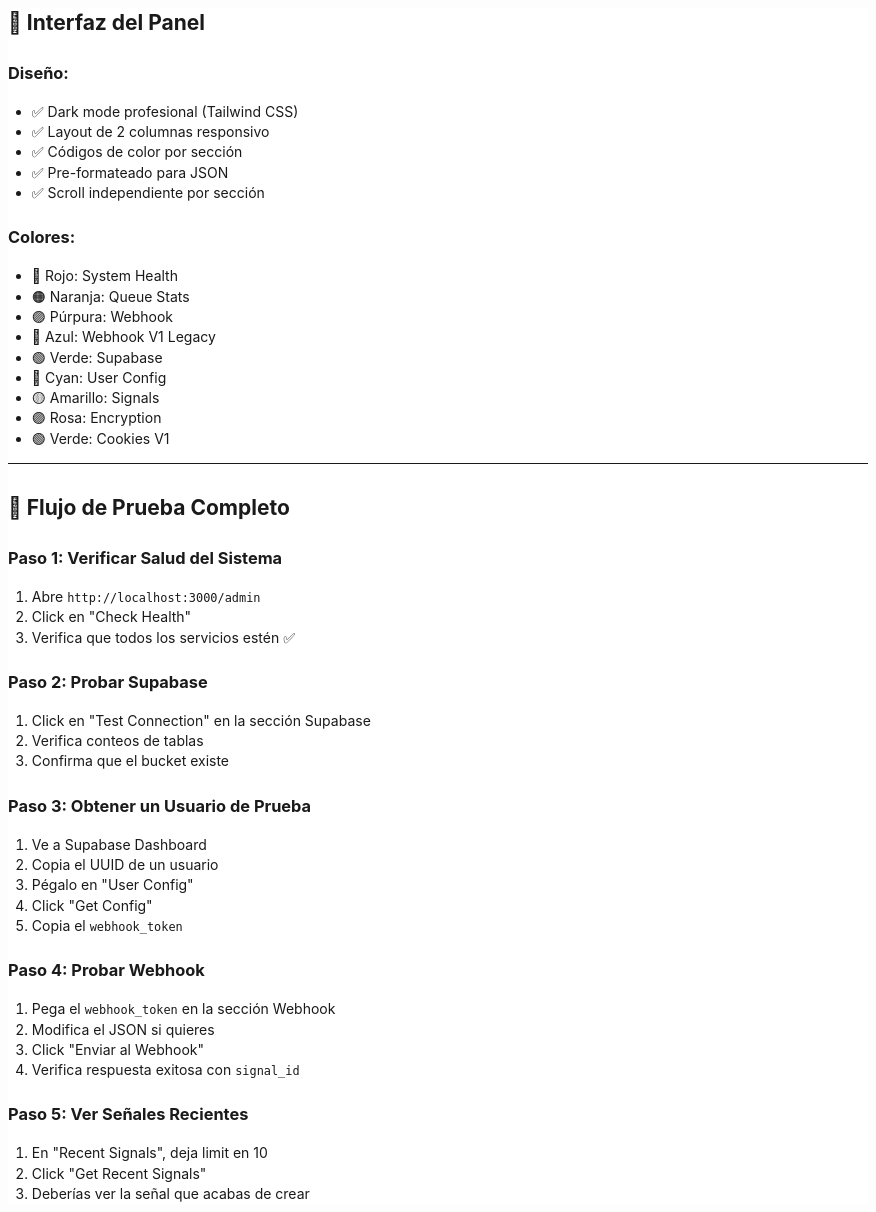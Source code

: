 
## 🎨 Interfaz del Panel

### **Diseño:**
- ✅ Dark mode profesional (Tailwind CSS)
- ✅ Layout de 2 columnas responsivo
- ✅ Códigos de color por sección
- ✅ Pre-formateado para JSON
- ✅ Scroll independiente por sección

### **Colores:**
- 🔴 Rojo: System Health
- 🟠 Naranja: Queue Stats
- 🟣 Púrpura: Webhook
- 🔵 Azul: Webhook V1 Legacy
- 🟢 Verde: Supabase
- 🔵 Cyan: User Config
- 🟡 Amarillo: Signals
- 🟣 Rosa: Encryption
- 🟢 Verde: Cookies V1

---

## 🧪 Flujo de Prueba Completo

### **Paso 1: Verificar Salud del Sistema**
1. Abre `http://localhost:3000/admin`
2. Click en "Check Health"
3. Verifica que todos los servicios estén ✅

### **Paso 2: Probar Supabase**
1. Click en "Test Connection" en la sección Supabase
2. Verifica conteos de tablas
3. Confirma que el bucket existe

### **Paso 3: Obtener un Usuario de Prueba**
1. Ve a Supabase Dashboard
2. Copia el UUID de un usuario
3. Pégalo en "User Config"
4. Click "Get Config"
5. Copia el `webhook_token`

### **Paso 4: Probar Webhook**
1. Pega el `webhook_token` en la sección Webhook
2. Modifica el JSON si quieres
3. Click "Enviar al Webhook"
4. Verifica respuesta exitosa con `signal_id`

### **Paso 5: Ver Señales Recientes**
1. En "Recent Signals", deja limit en 10
2. Click "Get Recent Signals"
3. Deberías ver la señal que acabas de crear
